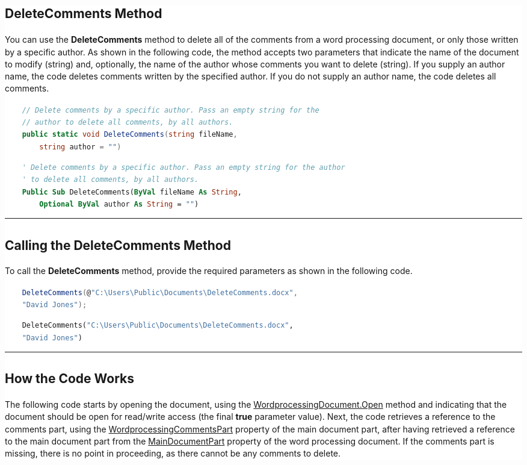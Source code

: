 ## DeleteComments Method

You can use the **DeleteComments** method to
delete all of the comments from a word processing document, or only
those written by a specific author. As shown in the following code, the
method accepts two parameters that indicate the name of the document to
modify (string) and, optionally, the name of the author whose comments
you want to delete (string). If you supply an author name, the code
deletes comments written by the specified author. If you do not supply
an author name, the code deletes all comments.

```csharp
    // Delete comments by a specific author. Pass an empty string for the 
    // author to delete all comments, by all authors.
    public static void DeleteComments(string fileName, 
        string author = "")
```

```vb
    ' Delete comments by a specific author. Pass an empty string for the author 
    ' to delete all comments, by all authors.
    Public Sub DeleteComments(ByVal fileName As String,
        Optional ByVal author As String = "")
```

--------------------------------------------------------------------------------

## Calling the DeleteComments Method

To call the **DeleteComments** method, provide
the required parameters as shown in the following code.

```csharp
    DeleteComments(@"C:\Users\Public\Documents\DeleteComments.docx",
    "David Jones");
```

```vb
    DeleteComments("C:\Users\Public\Documents\DeleteComments.docx",
    "David Jones")
```

--------------------------------------------------------------------------------
## How the Code Works
The following code starts by opening the document, using the [WordprocessingDocument.Open](https://msdn.microsoft.com/library/office/documentformat.openxml.packaging.wordprocessingdocument.open.aspx) method and
indicating that the document should be open for read/write access (the
final **true** parameter value). Next, the code
retrieves a reference to the comments part, using the [WordprocessingCommentsPart](https://msdn.microsoft.com/library/office/documentformat.openxml.packaging.maindocumentpart.wordprocessingcommentspart.aspx) property of the
main document part, after having retrieved a reference to the main
document part from the [MainDocumentPart](https://msdn.microsoft.com/library/office/documentformat.openxml.packaging.wordprocessingdocument.maindocumentpart.aspx) property of the word
processing document. If the comments part is missing, there is no point
in proceeding, as there cannot be any comments to delete.
